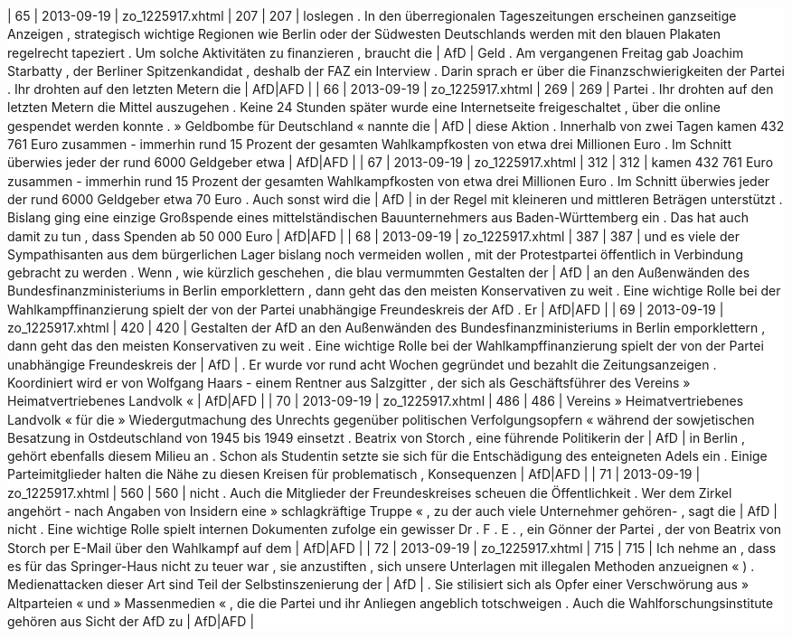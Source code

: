 | 65  | 2013-09-19 | zo_1225917.xhtml |  207 |  207 | loslegen . In den überregionalen Tageszeitungen erscheinen ganzseitige Anzeigen , strategisch wichtige Regionen wie Berlin oder der Südwesten Deutschlands werden mit den blauen Plakaten regelrecht tapeziert . Um solche Aktivitäten zu finanzieren , braucht die                                                                | AfD               | Geld . Am vergangenen Freitag gab Joachim Starbatty , der Berliner Spitzenkandidat , deshalb der FAZ ein Interview . Darin sprach er über die Finanzschwierigkeiten der Partei . Ihr drohten auf den letzten Metern die                                                            | AfD\|AFD |
| 66  | 2013-09-19 | zo_1225917.xhtml |  269 |  269 | Partei . Ihr drohten auf den letzten Metern die Mittel auszugehen . Keine 24 Stunden später wurde eine Internetseite freigeschaltet , über die online gespendet werden konnte . » Geldbombe für Deutschland « nannte die                                                                                                           | AfD               | diese Aktion . Innerhalb von zwei Tagen kamen 432 761 Euro zusammen - immerhin rund 15 Prozent der gesamten Wahlkampfkosten von etwa drei Millionen Euro . Im Schnitt überwies jeder der rund 6000 Geldgeber etwa                                                                  | AfD\|AFD |
| 67  | 2013-09-19 | zo_1225917.xhtml |  312 |  312 | kamen 432 761 Euro zusammen - immerhin rund 15 Prozent der gesamten Wahlkampfkosten von etwa drei Millionen Euro . Im Schnitt überwies jeder der rund 6000 Geldgeber etwa 70 Euro . Auch sonst wird die                                                                                                                            | AfD               | in der Regel mit kleineren und mittleren Beträgen unterstützt . Bislang ging eine einzige Großspende eines mittelständischen Bauunternehmers aus Baden-Württemberg ein . Das hat auch damit zu tun , dass Spenden ab 50 000 Euro                                                   | AfD\|AFD |
| 68  | 2013-09-19 | zo_1225917.xhtml |  387 |  387 | und es viele der Sympathisanten aus dem bürgerlichen Lager bislang noch vermeiden wollen , mit der Protestpartei öffentlich in Verbindung gebracht zu werden . Wenn , wie kürzlich geschehen , die blau vermummten Gestalten der                                                                                                   | AfD               | an den Außenwänden des Bundesfinanzministeriums in Berlin emporklettern , dann geht das den meisten Konservativen zu weit . Eine wichtige Rolle bei der Wahlkampffinanzierung spielt der von der Partei unabhängige Freundeskreis der AfD . Er                                     | AfD\|AFD |
| 69  | 2013-09-19 | zo_1225917.xhtml |  420 |  420 | Gestalten der AfD an den Außenwänden des Bundesfinanzministeriums in Berlin emporklettern , dann geht das den meisten Konservativen zu weit . Eine wichtige Rolle bei der Wahlkampffinanzierung spielt der von der Partei unabhängige Freundeskreis der                                                                            | AfD               | . Er wurde vor rund acht Wochen gegründet und bezahlt die Zeitungsanzeigen . Koordiniert wird er von Wolfgang Haars - einem Rentner aus Salzgitter , der sich als Geschäftsführer des Vereins » Heimatvertriebenes Landvolk «                                                      | AfD\|AFD |
| 70  | 2013-09-19 | zo_1225917.xhtml |  486 |  486 | Vereins » Heimatvertriebenes Landvolk « für die » Wiedergutmachung des Unrechts gegenüber politischen Verfolgungsopfern « während der sowjetischen Besatzung in Ostdeutschland von 1945 bis 1949 einsetzt . Beatrix von Storch , eine führende Politikerin der                                                                     | AfD               | in Berlin , gehört ebenfalls diesem Milieu an . Schon als Studentin setzte sie sich für die Entschädigung des enteigneten Adels ein . Einige Parteimitglieder halten die Nähe zu diesen Kreisen für problematisch , Konsequenzen                                                   | AfD\|AFD |
| 71  | 2013-09-19 | zo_1225917.xhtml |  560 |  560 | nicht . Auch die Mitglieder der Freundeskreises scheuen die Öffentlichkeit . Wer dem Zirkel angehört - nach Angaben von Insidern eine » schlagkräftige Truppe « , zu der auch viele Unternehmer gehören- , sagt die                                                                                                                | AfD               | nicht . Eine wichtige Rolle spielt internen Dokumenten zufolge ein gewisser Dr . F . E . , ein Gönner der Partei , der von Beatrix von Storch per E-Mail über den Wahlkampf auf dem                                                                                                | AfD\|AFD |
| 72  | 2013-09-19 | zo_1225917.xhtml |  715 |  715 | Ich nehme an , dass es für das Springer-Haus nicht zu teuer war , sie anzustiften , sich unsere Unterlagen mit illegalen Methoden anzueignen « ) . Medienattacken dieser Art sind Teil der Selbstinszenierung der                                                                                                                  | AfD               | . Sie stilisiert sich als Opfer einer Verschwörung aus » Altparteien « und » Massenmedien « , die die Partei und ihr Anliegen angeblich totschweigen . Auch die Wahlforschungsinstitute gehören aus Sicht der AfD zu                                                               | AfD\|AFD |